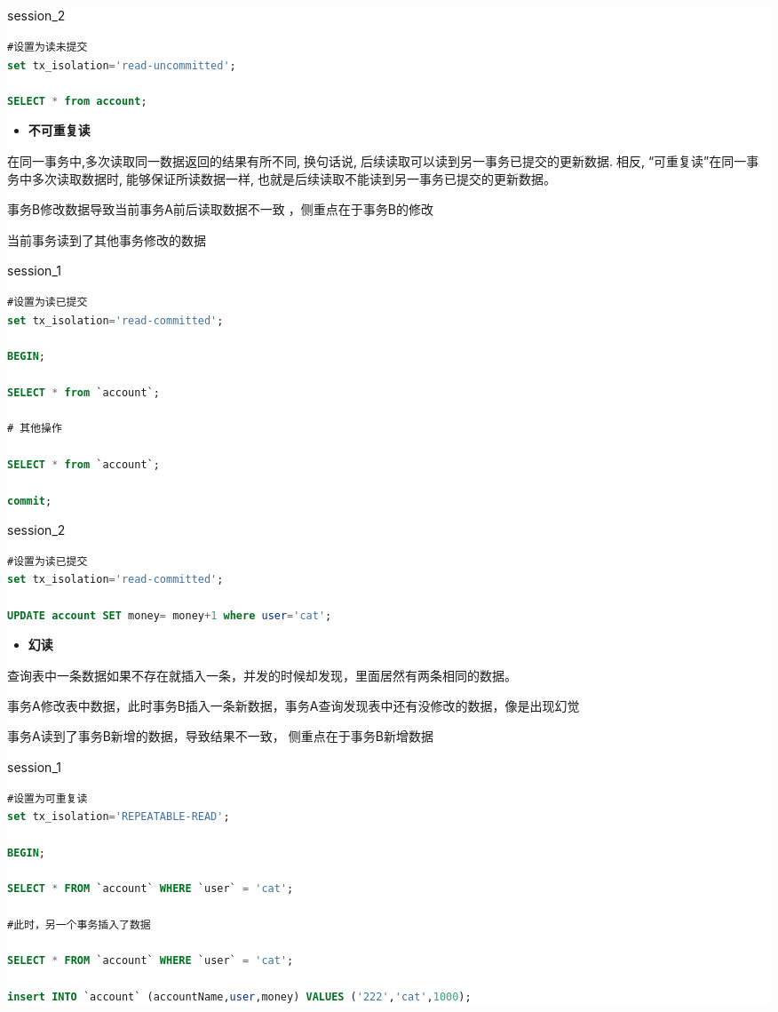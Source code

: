 session_2

```sql
#设置为读未提交
set tx_isolation='read-uncommitted';  

SELECT * from account;
```



- **不可重复读** 

 在同一事务中,多次读取同一数据返回的结果有所不同, 换句话说, 后续读取可以读到另一事务已提交的更新数据. 相反, “可重复读”在同一事务中多次读取数据时, 能够保证所读数据一样, 也就是后续读取不能读到另一事务已提交的更新数据。

事务B修改数据导致当前事务A前后读取数据不一致 ，侧重点在于事务B的修改

当前事务读到了其他事务修改的数据

session_1

```sql
#设置为读已提交
set tx_isolation='read-committed';  

BEGIN;

SELECT * from `account`;

# 其他操作

SELECT * from `account`;

commit;
```

session_2

```sql
#设置为读已提交
set tx_isolation='read-committed';  

UPDATE account SET money= money+1 where user='cat';
```



- **幻读**  

查询表中一条数据如果不存在就插入一条，并发的时候却发现，里面居然有两条相同的数据。

事务A修改表中数据，此时事务B插入一条新数据，事务A查询发现表中还有没修改的数据，像是出现幻觉

事务A读到了事务B新增的数据，导致结果不一致， 侧重点在于事务B新增数据



session_1

```sql
#设置为可重复读
set tx_isolation='REPEATABLE-READ'; 

BEGIN;

SELECT * FROM `account` WHERE `user` = 'cat';

#此时，另一个事务插入了数据

SELECT * FROM `account` WHERE `user` = 'cat';

insert INTO `account` (accountName,user,money) VALUES ('222','cat',1000);

```